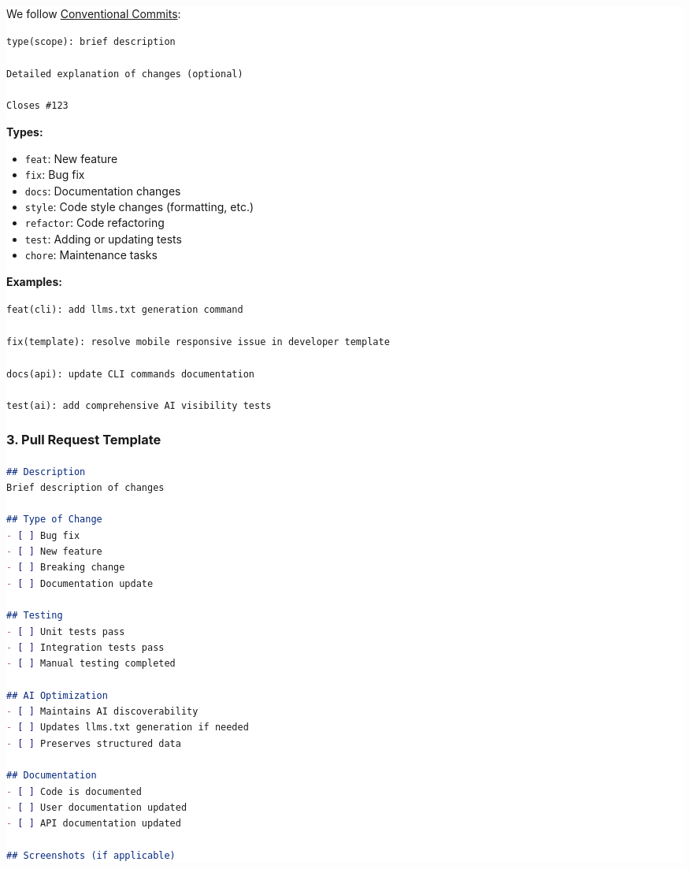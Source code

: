We follow [Conventional Commits](https://conventionalcommits.org/):

```
type(scope): brief description

Detailed explanation of changes (optional)

Closes #123
```

**Types:**
- `feat`: New feature
- `fix`: Bug fix
- `docs`: Documentation changes
- `style`: Code style changes (formatting, etc.)
- `refactor`: Code refactoring
- `test`: Adding or updating tests
- `chore`: Maintenance tasks

**Examples:**
```
feat(cli): add llms.txt generation command

fix(template): resolve mobile responsive issue in developer template

docs(api): update CLI commands documentation

test(ai): add comprehensive AI visibility tests
```

### 3. Pull Request Template

```markdown
## Description
Brief description of changes

## Type of Change
- [ ] Bug fix
- [ ] New feature
- [ ] Breaking change
- [ ] Documentation update

## Testing
- [ ] Unit tests pass
- [ ] Integration tests pass
- [ ] Manual testing completed

## AI Optimization
- [ ] Maintains AI discoverability
- [ ] Updates llms.txt generation if needed
- [ ] Preserves structured data

## Documentation
- [ ] Code is documented
- [ ] User documentation updated
- [ ] API documentation updated

## Screenshots (if applicable)
```
